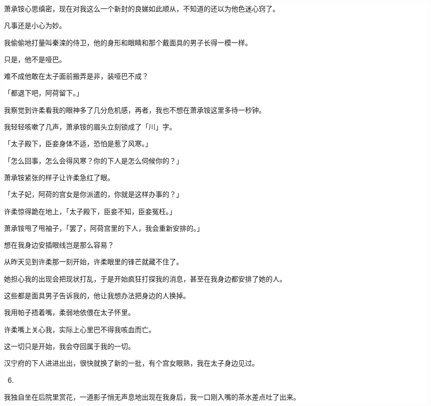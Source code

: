 
萧承铵心思缜密，现在对我这么一个新封的良娣如此顺从，不知道的还以为他色迷心窍了。


凡事还是小心为妙。


我偷偷地打量叫秦滦的侍卫，他的身形和眼睛和那个戴面具的男子长得一模一样。


只是，他不是哑巴。


难不成他敢在太子面前搬弄是非，装哑巴不成？


「都退下吧，阿荷留下。」


我察觉到许柔看我的眼神多了几分危机感，再者，我也不想在萧承铵这里多待一秒钟。


我轻轻咳嗽了几声，萧承铵的眉头立刻锁成了「川」字。


「太子殿下，臣妾身体不适，恐怕是惹了风寒。」


「怎么回事，怎么会得风寒？你的下人是怎么伺候你的？」


萧承铵紧张的样子让许柔急红了眼。


「太子妃，阿荷的宫女是你派遣的，你就是这样办事的？」


许柔惊得跪在地上，「太子殿下，臣妾不知，臣妾冤枉。」


萧承铵甩了甩袖子，「罢了，阿荷宫里的下人，我会重新安排的。」


想在我身边安插眼线岂是那么容易？


从昨天见到许柔那一刻开始，许柔眼里的锋芒就藏不住了。


她担心我的出现会把现状打乱，于是开始疯狂打探我的消息，甚至在我身边都安排了她的人。


这些都是面具男子告诉我的，他让我想办法把身边的人换掉。


我用帕子捂着嘴，柔弱地依偎在太子怀里。


许柔嘴上关心我，实际上心里巴不得我咳血而亡。


这一切只是开始，我会夺回属于我的一切。


汉宁府的下人进进出出，很快就换了新的一批，有个宫女眼熟，我在太子身边见过。


6.


我独自坐在后院里赏花，一道影子悄无声息地出现在我身后，我一口刚入嘴的茶水差点吐了出来。

